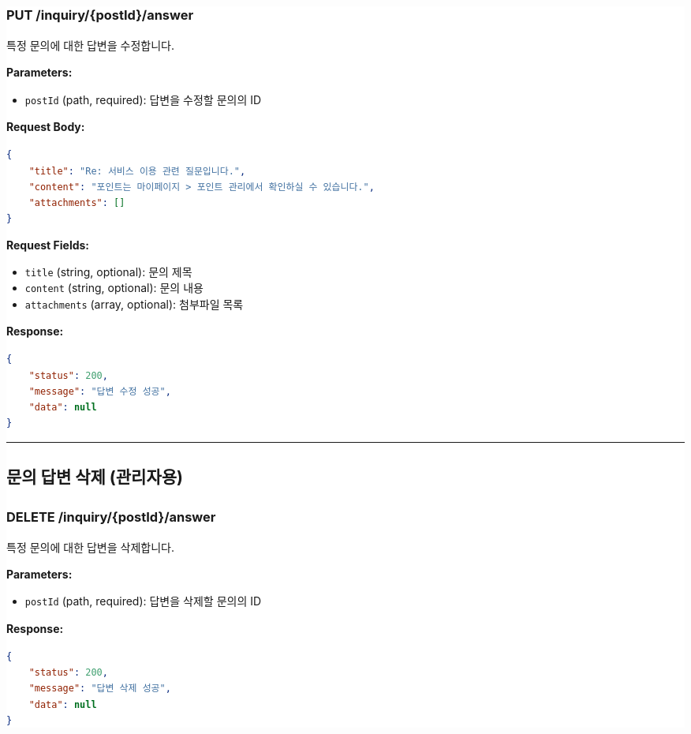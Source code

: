 ### PUT /inquiry/{postId}/answer

특정 문의에 대한 답변을 수정합니다.

**Parameters:**

-   `postId` (path, required): 답변을 수정할 문의의 ID

**Request Body:**

```json
{
    "title": "Re: 서비스 이용 관련 질문입니다.",
    "content": "포인트는 마이페이지 > 포인트 관리에서 확인하실 수 있습니다.",
    "attachments": []
}
```

**Request Fields:**

-   `title` (string, optional): 문의 제목
-   `content` (string, optional): 문의 내용
-   `attachments` (array, optional): 첨부파일 목록

**Response:**

```json
{
    "status": 200,
    "message": "답변 수정 성공",
    "data": null
}
```

---

## 문의 답변 삭제 (관리자용)

### DELETE /inquiry/{postId}/answer

특정 문의에 대한 답변을 삭제합니다.

**Parameters:**

-   `postId` (path, required): 답변을 삭제할 문의의 ID

**Response:**

```json
{
    "status": 200,
    "message": "답변 삭제 성공",
    "data": null
}
```
